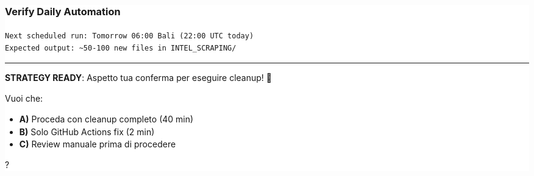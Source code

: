 ### **Verify Daily Automation**
```
Next scheduled run: Tomorrow 06:00 Bali (22:00 UTC today)
Expected output: ~50-100 new files in INTEL_SCRAPING/
```

---

**STRATEGY READY**: Aspetto tua conferma per eseguire cleanup! 🎯

Vuoi che:
- **A)** Proceda con cleanup completo (40 min)
- **B)** Solo GitHub Actions fix (2 min)
- **C)** Review manuale prima di procedere

?
